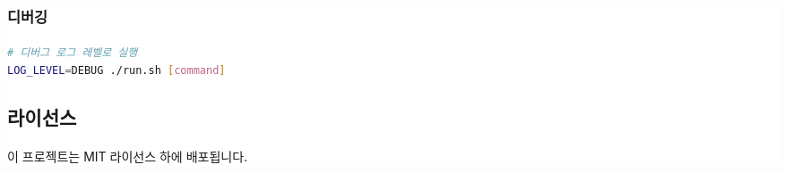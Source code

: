 ### 디버깅
```bash
# 디버그 로그 레벨로 실행
LOG_LEVEL=DEBUG ./run.sh [command]
```

## 라이선스

이 프로젝트는 MIT 라이선스 하에 배포됩니다.
